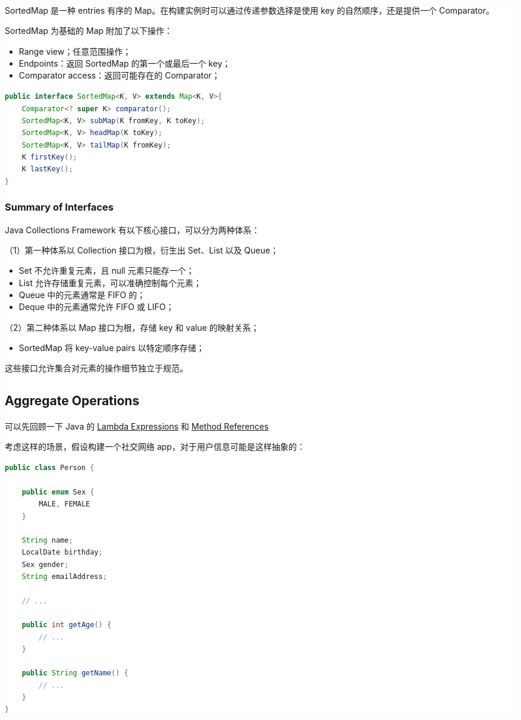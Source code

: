 SortedMap 是一种 entries 有序的 Map。在构建实例时可以通过传递参数选择是使用 key 的自然顺序，还是提供一个 Comparator。

SortedMap 为基础的 Map 附加了以下操作：

- Range view；任意范围操作；
- Endpoints：返回 SortedMap 的第一个或最后一个 key；
- Comparator access：返回可能存在的 Comparator；

```java
public interface SortedMap<K, V> extends Map<K, V>{
    Comparator<? super K> comparator();
    SortedMap<K, V> subMap(K fromKey, K toKey);
    SortedMap<K, V> headMap(K toKey);
    SortedMap<K, V> tailMap(K fromKey);
    K firstKey();
    K lastKey();
}
```

### Summary of Interfaces

Java Collections Framework 有以下核心接口，可以分为两种体系：

（1）第一种体系以 Collection 接口为根，衍生出 Set、List 以及 Queue；

- Set 不允许重复元素，且 null 元素只能存一个；
- List 允许存储重复元素，可以准确控制每个元素；
- Queue 中的元素通常是 FIFO 的；
- Deque 中的元素通常允许 FIFO 或 LIFO；

（2）第二种体系以 Map 接口为根，存储 key 和 value 的映射关系；

- SortedMap 将 key-value pairs 以特定顺序存储；

这些接口允许集合对元素的操作细节独立于规范。

## Aggregate Operations

可以先回顾一下 Java 的 [Lambda Expressions](https://docs.oracle.com/javase/tutorial/java/javaOO/lambdaexpressions.html) 和 [Method References](https://docs.oracle.com/javase/tutorial/java/javaOO/methodreferences.html)

考虑这样的场景，假设构建一个社交网络 app，对于用户信息可能是这样抽象的：

```java
public class Person {

    public enum Sex {
        MALE, FEMALE
    }

    String name;
    LocalDate birthday;
    Sex gender;
    String emailAddress;
    
    // ...

    public int getAge() {
        // ...
    }

    public String getName() {
        // ...
    }
}
```

